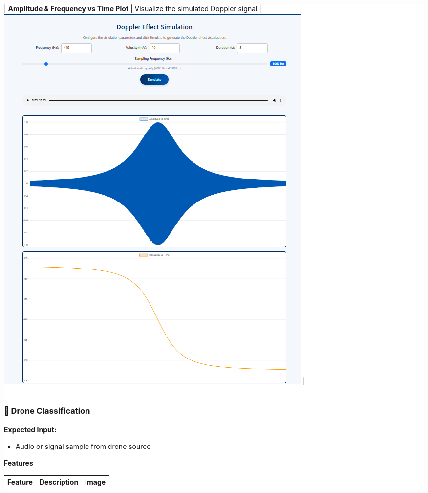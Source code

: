 | **Amplitude & Frequency vs Time Plot**     | Visualize the simulated Doppler signal                                                                     | ![Amplitude & Frequency Time Plot](./assets/doppler.png)     |

---

### 🚁 Drone Classification

**Expected Input:**
- Audio or signal sample from drone source

**Features**

| **Feature**               | **Description**                                                                     | **Image**                                          |
| -------------------------- | ----------------------------------------------------------------------------------- | -------------------------------------------------- |